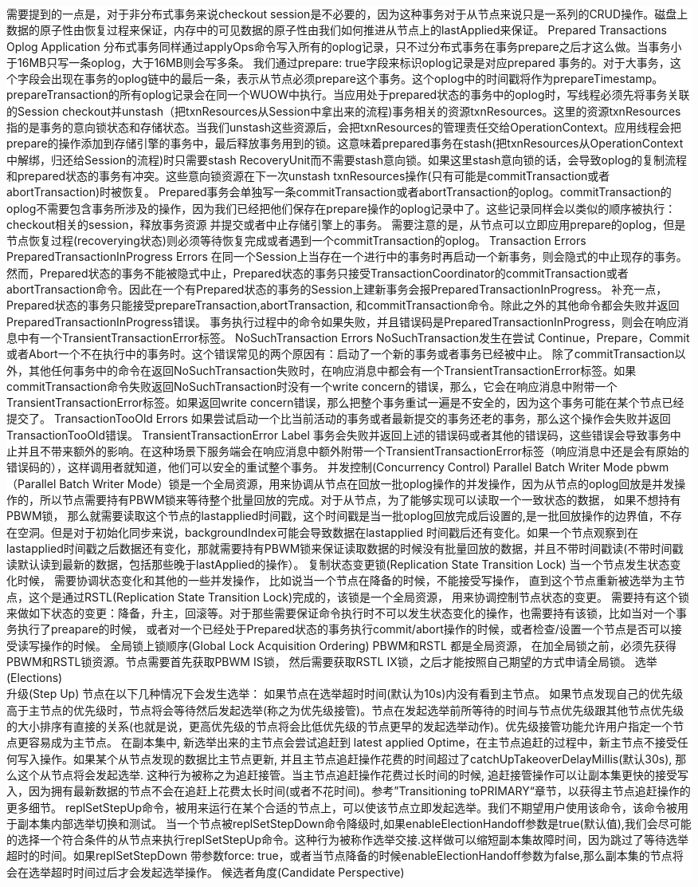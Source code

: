 需要提到的一点是，对于非分布式事务来说checkout session是不必要的，因为这种事务对于从节点来说只是一系列的CRUD操作。磁盘上数据的原子性由恢复过程来保证，内存中的可见数据的原子性由我们如何推进从节点上的lastApplied来保证。
Prepared Transactions Oplog Application
分布式事务同样通过applyOps命令写入所有的oplog记录，只不过分布式事务在事务prepare之后才这么做。当事务小于16MB只写一条oplog，大于16MB则会写多条。
我们通过prepare: true字段来标识oplog记录是对应prepared 事务的。对于大事务，这个字段会出现在事务的oplog链中的最后一条，表示从节点必须prepare这个事务。这个oplog中的时间戳将作为prepareTimestamp。
prepareTransaction的所有oplog记录会在同一个WUOW中执行。当应用处于prepared状态的事务中的oplog时，写线程必须先将事务关联的Session checkout并unstash（把txnResources从Session中拿出来的流程)事务相关的资源txnResources。这里的资源txnResources指的是事务的意向锁状态和存储状态。当我们unstash这些资源后，会把txnResources的管理责任交给OperationContext。应用线程会把prepare的操作添加到存储引擎的事务中，最后释放事务用到的锁。这意味着prepared事务在stash(把txnResources从OperationContext中解绑，归还给Session的流程)时只需要stash RecoveryUnit而不需要stash意向锁。如果这里stash意向锁的话，会导致oplog的复制流程和prepared状态的事务有冲突。这些意向锁资源在下一次unstash txnResources操作(只有可能是commitTransaction或者abortTransaction)时被恢复。
Prepared事务会单独写一条commitTransaction或者abortTransaction的oplog。commitTransaction的oplog不需要包含事务所涉及的操作，因为我们已经把他们保存在prepare操作的oplog记录中了。这些记录同样会以类似的顺序被执行：checkout相关的session，释放事务资源 并提交或者中止存储引擎上的事务。
需要注意的是，从节点可以立即应用prepare的oplog，但是节点恢复过程(recoverying状态)则必须等待恢复完成或者遇到一个commitTransaction的oplog。
Transaction Errors
PreparedTransactionInProgress Errors
在同一个Session上当存在一个进行中的事务时再启动一个新事务，则会隐式的中止现存的事务。然而，Prepared状态的事务不能被隐式中止，Prepared状态的事务只接受TransactionCoordinator的commitTransaction或者abortTransaction命令。因此在一个有Prepared状态的事务的Session上建新事务会报PreparedTransactionInProgress。
补充一点，Prepared状态的事务只能接受prepareTransaction,abortTransaction, 和commitTransaction命令。除此之外的其他命令都会失败并返回PreparedTransactionInProgress错误。
事务执行过程中的命令如果失败，并且错误码是PreparedTransactionInProgress，则会在响应消息中有一个TransientTransactionError标签。
NoSuchTransaction Errors
NoSuchTransaction发生在尝试 Continue，Prepare，Commit或者Abort一个不在执行中的事务时。这个错误常见的两个原因有：启动了一个新的事务或者事务已经被中止。
除了commitTransaction以外，其他任何事务中的命令在返回NoSuchTransaction失败时，在响应消息中都会有一个TransientTransactionError标签。如果commitTransaction命令失败返回NoSuchTransaction时没有一个write concern的错误，那么，它会在响应消息中附带一个TransientTransactionError标签。如果返回write concern错误，那么把整个事务重试一遍是不安全的，因为这个事务可能在某个节点已经提交了。
TransactionTooOld Errors
如果尝试启动一个比当前活动的事务或者最新提交的事务还老的事务，那么这个操作会失败并返回TransactionTooOld错误。
TransientTransactionError Label
事务会失败并返回上述的错误码或者其他的错误码，这些错误会导致事务中止并且不带来额外的影响。在这种场景下服务端会在响应消息中额外附带一个TransientTransactionError标签（响应消息中还是会有原始的错误码的），这样调用者就知道，他们可以安全的重试整个事务。
并发控制(Concurrency Control)
Parallel Batch Writer Mode
pbwm（Parallel Batch Writer Mode）锁是一个全局资源，用来协调从节点在回放一批oplog操作的并发操作，因为从节点的oplog回放是并发操作的，所以节点需要持有PBWM锁来等待整个批量回放的完成。对于从节点，为了能够实现可以读取一个一致状态的数据， 如果不想持有PBWM锁， 那么就需要读取这个节点的lastapplied时间戳，这个时间戳是当一批oplog回放完成后设置的,是一批回放操作的边界值，不存在空洞。但是对于初始化同步来说，backgroundIndex可能会导致数据在lastapplied 时间戳后还有变化。如果一个节点观察到在lastapplied时间戳之后数据还有变化，那就需要持有PBWM锁来保证读取数据的时候没有批量回放的数据，并且不带时间戳读(不带时间戳读默认读到最新的数据，包括那些晚于lastApplied的操作）。
复制状态变更锁(Replication State Transition Lock)
当一个节点发生状态变化时候， 需要协调状态变化和其他的一些并发操作， 比如说当一个节点在降备的时候，不能接受写操作， 直到这个节点重新被选举为主节点，这个是通过RSTL(Replication State Transition Lock)完成的，该锁是一个全局资源， 用来协调控制节点状态的变更。
需要持有这个锁来做如下状态的变更：降备，升主，回滚等。对于那些需要保证命令执行时不可以发生状态变化的操作，也需要持有该锁，比如当对一个事务执行了preapare的时候， 或者对一个已经处于Prepared状态的事务执行commit/abort操作的时候，或者检查/设置一个节点是否可以接受读写操作的时候。
全局锁上锁顺序(Global Lock Acquisition Ordering)
PBWM和RSTL 都是全局资源， 在加全局锁之前，必须先获得PBWM和RSTL锁资源。节点需要首先获取PBWM IS锁， 然后需要获取RSTL IX锁，之后才能按照自己期望的方式申请全局锁。
选举(Elections)  
升级(Step Up)
节点在以下几种情况下会发生选举：
如果节点在选举超时时间(默认为10s)内没有看到主节点。
如果节点发现自己的优先级高于主节点的优先级时，节点将会等待然后发起选举(称之为优先级接管)。节点在发起选举前所等待的时间与节点优先级跟其他节点优先级的大小排序有直接的关系(也就是说，更高优先级的节点将会比低优先级的节点更早的发起选举动作)。优先级接管功能允许用户指定一个节点更容易成为主节点。
在副本集中, 新选举出来的主节点会尝试追赶到 latest applied Optime，在主节点追赶的过程中，新主节点不接受任何写入操作。如果某个从节点发现的数据比主节点更新, 并且主节点追赶操作花费的时间超过了catchUpTakeoverDelayMillis(默认30s), 那么这个从节点将会发起选举.  这种行为被称之为追赶接管。当主节点追赶操作花费过长时间的时候, 追赶接管操作可以让副本集更快的接受写入，因为拥有最新数据的节点不会在追赶上花费太长时间(或者不花时间)。参考”Transitioning toPRIMARY“章节，以获得主节点追赶操作的更多细节。
replSetStepUp命令，被用来运行在某个合适的节点上，可以使该节点立即发起选举。我们不期望用户使用该命令，该命令被用于副本集内部选举切换和测试。
当一个节点被replSetStepDown命令降级时,如果enableElectionHandoff参数是true(默认值),我们会尽可能的选择一个符合条件的从节点来执行replSetStepUp命令。这种行为被称作选举交接.这样做可以缩短副本集故障时间，因为跳过了等待选举超时的时间。如果replSetStepDown 带参数force: true，或者当节点降备的时候enableElectionHandoff参数为false,那么副本集的节点将会在选举超时时间过后才会发起选举操作。
候选者角度(Candidate Perspective)